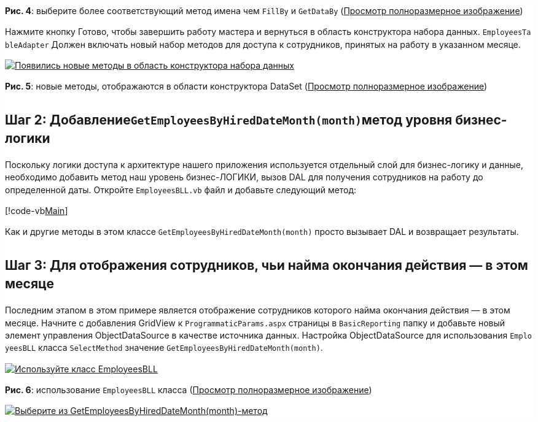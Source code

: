 **Рис. 4**: выберите более соответствующий метод имена чем `FillBy` и `GetDataBy` ([Просмотр полноразмерное изображение](programmatically-setting-the-objectdatasource-s-parameter-values-vb/_static/image12.png))


Нажмите кнопку Готово, чтобы завершить работу мастера и вернуться в область конструктора набора данных. `EmployeesTableAdapter` Должен включать новый набор методов для доступа к сотрудников, принятых на работу в указанном месяце.


[![Появились новые методы в область конструктора набора данных](programmatically-setting-the-objectdatasource-s-parameter-values-vb/_static/image14.png)](programmatically-setting-the-objectdatasource-s-parameter-values-vb/_static/image13.png)

**Рис. 5**: новые методы, отображаются в области конструктора DataSet ([Просмотр полноразмерное изображение](programmatically-setting-the-objectdatasource-s-parameter-values-vb/_static/image15.png))


## <a name="step-2-adding-thegetemployeesbyhireddatemonthmonthmethod-to-the-business-logic-layer"></a>Шаг 2: Добавление`GetEmployeesByHiredDateMonth(month)`метод уровня бизнес-логики

Поскольку логики доступа к архитектуре нашего приложения используется отдельный слой для бизнес-логику и данные, необходимо добавить метод наш уровень бизнес-ЛОГИКИ, вызов DAL для получения сотрудников на работу до определенной даты. Откройте `EmployeesBLL.vb` файл и добавьте следующий метод:


[!code-vb[Main](programmatically-setting-the-objectdatasource-s-parameter-values-vb/samples/sample1.vb)]

Как и другие методы в этом классе `GetEmployeesByHiredDateMonth(month)` просто вызывает DAL и возвращает результаты.

## <a name="step-3-displaying-employees-whose-hiring-anniversary-is-this-month"></a>Шаг 3: Для отображения сотрудников, чьи найма окончания действия — в этом месяце

Последним этапом в этом примере является отображение сотрудников которого найма окончания действия — в этом месяце. Начните с добавления GridView к `ProgrammaticParams.aspx` страницы в `BasicReporting` папку и добавьте новый элемент управления ObjectDataSource в качестве источника данных. Настройка ObjectDataSource для использования `EmployeesBLL` класса `SelectMethod` значение `GetEmployeesByHiredDateMonth(month)`.


[![Используйте класс EmployeesBLL](programmatically-setting-the-objectdatasource-s-parameter-values-vb/_static/image17.png)](programmatically-setting-the-objectdatasource-s-parameter-values-vb/_static/image16.png)

**Рис. 6**: использование `EmployeesBLL` класса ([Просмотр полноразмерное изображение](programmatically-setting-the-objectdatasource-s-parameter-values-vb/_static/image18.png))


[![Выберите из GetEmployeesByHiredDateMonth(month)-метод](programmatically-setting-the-objectdatasource-s-parameter-values-vb/_static/image20.png)](programmatically-setting-the-objectdatasource-s-parameter-values-vb/_static/image19.png)
